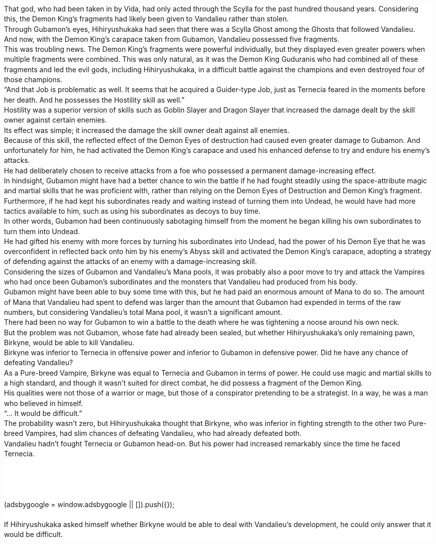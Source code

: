 That god, who had been taken in by Vida, had only acted through the Scylla for the past hundred thousand years. Considering this, the Demon King’s fragments had likely been given to Vandalieu rather than stolen.<br/>
Through Gubamon’s eyes, Hihiryushukaka had seen that there was a Scylla Ghost among the Ghosts that followed Vandalieu.<br/>
And now, with the Demon King’s carapace taken from Gubamon, Vandalieu possessed five fragments.<br/>
This was troubling news. The Demon King’s fragments were powerful individually, but they displayed even greater powers when multiple fragments were combined. This was only natural, as it was the Demon King Guduranis who had combined all of these fragments and led the evil gods, including Hihiryushukaka, in a difficult battle against the champions and even destroyed four of those champions.<br/>
“And that Job is problematic as well. It seems that he acquired a Guider-type Job, just as Ternecia feared in the moments before her death. And he possesses the Hostility skill as well.”<br/>
Hostility was a superior version of skills such as Goblin Slayer and Dragon Slayer that increased the damage dealt by the skill owner against certain enemies.<br/>
Its effect was simple; it increased the damage the skill owner dealt against all enemies.<br/>
Because of this skill, the reflected effect of the Demon Eyes of destruction had caused even greater damage to Gubamon. And unfortunately for him, he had activated the Demon King’s carapace and used his enhanced defense to try and endure his enemy’s attacks.<br/>
He had deliberately chosen to receive attacks from a foe who possessed a permanent damage-increasing effect.<br/>
In hindsight, Gubamon might have had a better chance to win the battle if he had fought steadily using the space-attribute magic and martial skills that he was proficient with, rather than relying on the Demon Eyes of Destruction and Demon King’s fragment. Furthermore, if he had kept his subordinates ready and waiting instead of turning them into Undead, he would have had more tactics available to him, such as using his subordinates as decoys to buy time.<br/>
In other words, Gubamon had been continuously sabotaging himself from the moment he began killing his own subordinates to turn them into Undead.<br/>
He had gifted his enemy with more forces by turning his subordinates into Undead, had the power of his Demon Eye that he was overconfident in reflected back onto him by his enemy’s Abyss skill and activated the Demon King’s carapace, adopting a strategy of defending against the attacks of an enemy with a damage-increasing skill.<br/>
Considering the sizes of Gubamon and Vandalieu’s Mana pools, it was probably also a poor move to try and attack the Vampires who had once been Gubamon’s subordinates and the monsters that Vandalieu had produced from his body.<br/>
Gubamon might have been able to buy some time with this, but he had paid an enormous amount of Mana to do so. The amount of Mana that Vandalieu had spent to defend was larger than the amount that Gubamon had expended in terms of the raw numbers, but considering Vandalieu’s total Mana pool, it wasn’t a significant amount.<br/>
There had been no way for Gubamon to win a battle to the death where he was tightening a noose around his own neck.<br/>
But the problem was not Gubamon, whose fate had already been sealed, but whether Hihiryushukaka’s only remaining pawn, Birkyne, would be able to kill Vandalieu.<br/>
Birkyne was inferior to Ternecia in offensive power and inferior to Gubamon in defensive power. Did he have any chance of defeating Vandalieu?<br/>
As a Pure-breed Vampire, Birkyne was equal to Ternecia and Gubamon in terms of power. He could use magic and martial skills to a high standard, and though it wasn’t suited for direct combat, he did possess a fragment of the Demon King.<br/>
His qualities were not those of a warrior or mage, but those of a conspirator pretending to be a strategist. In a way, he was a man who believed in himself.<br/>
“… It would be difficult.”<br/>
The probability wasn’t zero, but Hihiryushukaka thought that Birkyne, who was inferior in fighting strength to the other two Pure-breed Vampires, had slim chances of defeating Vandalieu, who had already defeated both.<br/>
Vandalieu hadn’t fought Ternecia or Gubamon head-on. But his power had increased remarkably since the time he faced Ternecia.<br/>
<br/>
<br/>
<br/>
<br/>
(adsbygoogle = window.adsbygoogle || []).push({});<br/>
<br/>
If Hihiryushukaka asked himself whether Birkyne would be able to deal with Vandalieu’s development, he could only answer that it would be difficult.<br/>